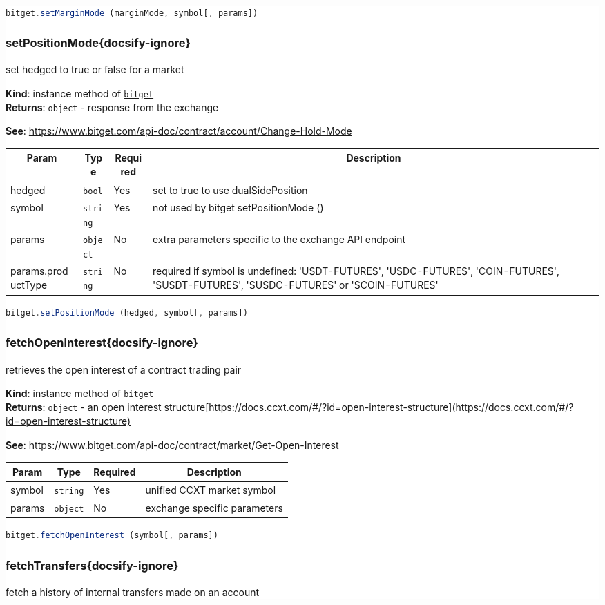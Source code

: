 ```javascript
bitget.setMarginMode (marginMode, symbol[, params])
```


<a name="setPositionMode" id="setpositionmode"></a>

### setPositionMode{docsify-ignore}
set hedged to true or false for a market

**Kind**: instance method of [<code>bitget</code>](#bitget)  
**Returns**: <code>object</code> - response from the exchange

**See**: https://www.bitget.com/api-doc/contract/account/Change-Hold-Mode  

| Param | Type | Required | Description |
| --- | --- | --- | --- |
| hedged | <code>bool</code> | Yes | set to true to use dualSidePosition |
| symbol | <code>string</code> | Yes | not used by bitget setPositionMode () |
| params | <code>object</code> | No | extra parameters specific to the exchange API endpoint |
| params.productType | <code>string</code> | No | required if symbol is undefined: 'USDT-FUTURES', 'USDC-FUTURES', 'COIN-FUTURES', 'SUSDT-FUTURES', 'SUSDC-FUTURES' or 'SCOIN-FUTURES' |


```javascript
bitget.setPositionMode (hedged, symbol[, params])
```


<a name="fetchOpenInterest" id="fetchopeninterest"></a>

### fetchOpenInterest{docsify-ignore}
retrieves the open interest of a contract trading pair

**Kind**: instance method of [<code>bitget</code>](#bitget)  
**Returns**: <code>object</code> - an open interest structure[https://docs.ccxt.com/#/?id=open-interest-structure](https://docs.ccxt.com/#/?id=open-interest-structure)

**See**: https://www.bitget.com/api-doc/contract/market/Get-Open-Interest  

| Param | Type | Required | Description |
| --- | --- | --- | --- |
| symbol | <code>string</code> | Yes | unified CCXT market symbol |
| params | <code>object</code> | No | exchange specific parameters |


```javascript
bitget.fetchOpenInterest (symbol[, params])
```


<a name="fetchTransfers" id="fetchtransfers"></a>

### fetchTransfers{docsify-ignore}
fetch a history of internal transfers made on an account
